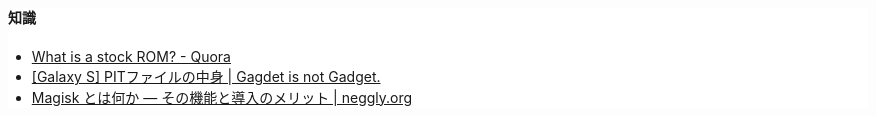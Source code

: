 #### 知識

- [What is a stock ROM? \- Quora](https://www.quora.com/What-is-a-stock-ROM)
- [\[Galaxy S\] PITファイルの中身 \| Gagdet is not Gadget\.](https://gagdet.wordpress.com/2011/02/12/galaxy-s-pit%E3%83%95%E3%82%A1%E3%82%A4%E3%83%AB%E3%81%AE%E4%B8%AD%E8%BA%AB/)
- [Magisk とは何か ― その機能と導入のメリット \| neggly\.org](https://neggly.org/post/what-is-magisk/)
